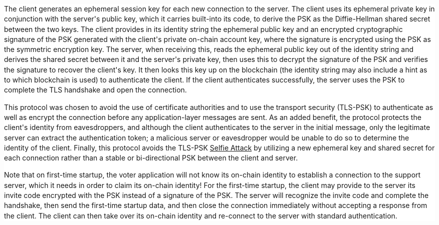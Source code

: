 The client generates an ephemeral session key for each new connection to the server. The client uses its ephemeral private key in conjunction with the server's public key, which it carries built-into its code, to derive the PSK as the Diffie-Hellman shared secret between the two keys. The client provides in its identity string the ephemeral public key and an encrypted cryptographic signature of the PSK generated with the client's private on-chain account key, where the signature is encrypted using the PSK as the symmetric encryption key. The server, when receiving this, reads the ephemeral public key out of the identity string and derives the shared secret between it and the server's private key, then uses this to decrypt the signature of the PSK and verifies the signature to recover the client's key. It then looks this key up on the blockchain (the identity string may also include a hint as to which blockchain is used) to authenticate the client. If the client authenticates successfully, the server uses the PSK to complete the TLS handshake and open the connection.

This protocol was chosen to avoid the use of certificate authorities and to use the transport security (TLS-PSK) to authenticate as well as encrypt the connection before any application-layer messages are sent. As an added benefit, the protocol protects the client's identity from eavesdroppers, and although the client authenticates to the server in the initial message, only the legitimate server can extract the authentication token; a malicious server or eavesdropper would be unable to do so to determine the identity of the client. Finally, this protocol avoids the TLS-PSK [Selfie Attack](https://eprint.iacr.org/2019/347.pdf) by utilizing a new ephemeral key and shared secret for each connection rather than a stable or bi-directional PSK between the client and server.

Note that on first-time startup, the voter application will not know its on-chain identity to establish a connection to the support server,  which it needs in order to claim its on-chain identity! For the first-time startup, the client may provide to the server its invite code encrypted with the PSK instead of a signature of the PSK. The server will recognize the invite code and complete the handshake, then send the first-time startup data, and then close the connection immediately without accepting a response from the client. The client can then take over its on-chain identity and re-connect to the server with standard authentication.
